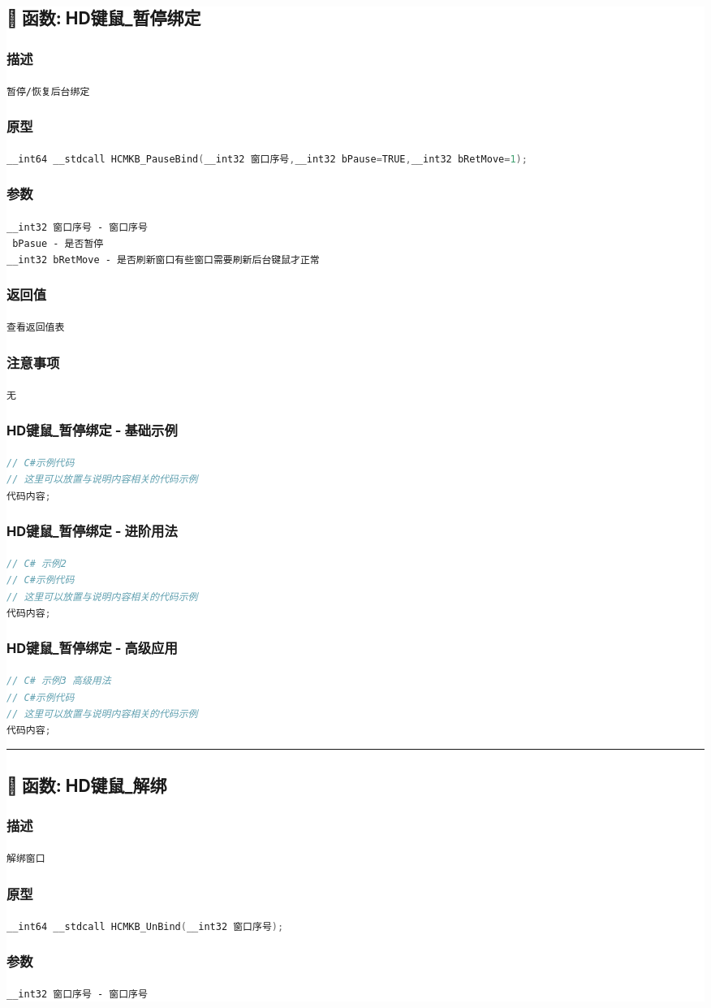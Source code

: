 ## 📌 函数: HD键鼠_暂停绑定
### 描述
```
暂停/恢复后台绑定
```
### 原型
```cpp
__int64 __stdcall HCMKB_PauseBind(__int32 窗口序号,__int32 bPause=TRUE,__int32 bRetMove=1);
```
### 参数
```
__int32 窗口序号 - 窗口序号
 bPasue - 是否暂停
__int32 bRetMove - 是否刷新窗口有些窗口需要刷新后台键鼠才正常
```
### 返回值
```
查看返回值表
```
### 注意事项
```
无
```
### HD键鼠_暂停绑定 - 基础示例
```csharp
// C#示例代码
// 这里可以放置与说明内容相关的代码示例
代码内容;
```
### HD键鼠_暂停绑定 - 进阶用法
```csharp
// C# 示例2
// C#示例代码
// 这里可以放置与说明内容相关的代码示例
代码内容;
```
### HD键鼠_暂停绑定 - 高级应用
```csharp
// C# 示例3 高级用法
// C#示例代码
// 这里可以放置与说明内容相关的代码示例
代码内容;
```

---
## 📌 函数: HD键鼠_解绑
### 描述
```
解绑窗口
```
### 原型
```cpp
__int64 __stdcall HCMKB_UnBind(__int32 窗口序号);
```
### 参数
```
__int32 窗口序号 - 窗口序号
```